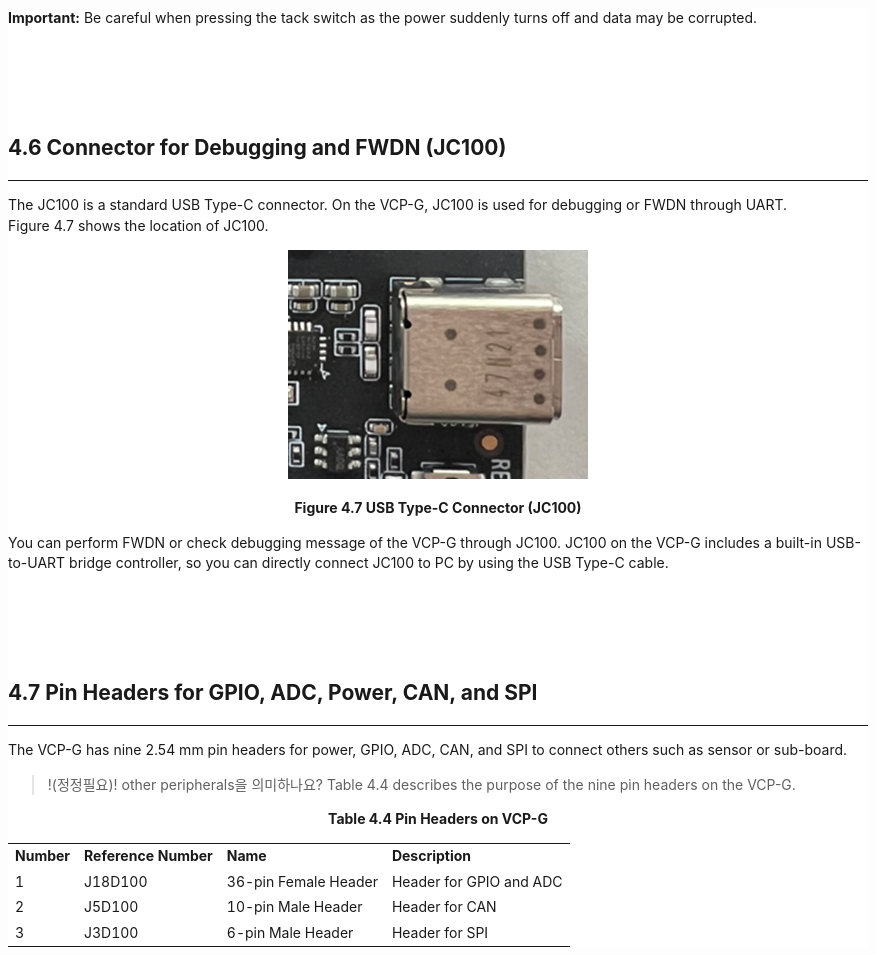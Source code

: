 **Important:** Be careful when pressing the tack switch as the power suddenly turns off and data may be corrupted.

</br></br></br>

## 4.6 Connector for Debugging and FWDN (JC100)
---
The JC100 is a standard USB Type-C connector. On the VCP-G, JC100 is used for debugging or FWDN through UART.  
Figure 4.7 shows the location of JC100.
<p align="center"><img src="https://raw.githubusercontent.com/topst-development/Documentation/refs/heads/main/Assets/TOPST%20VCP-G/Hardware/4.7%20USB%20Type-C%20Connector%20(JC100).png"></p>
<p align="center"><strong>Figure 4.7 USB Type-C Connector (JC100)</strong><p>

You can perform FWDN or check debugging message of the VCP-G through JC100.
JC100 on the VCP-G includes a built-in USB-to-UART bridge controller, so you can directly connect JC100 to PC by using the USB Type-C cable.

</br></br></br>

## 4.7 Pin Headers for GPIO, ADC, Power, CAN, and SPI
---
The VCP-G has nine 2.54 mm pin headers for power, GPIO, ADC, CAN, and SPI to connect others such as sensor or sub-board.  
>!(정정필요)! other peripherals을 의미하나요?
Table 4.4 describes the purpose of the nine pin headers on the VCP-G.
<p align="center"><strong>Table 4.4 Pin Headers on VCP-G </strong></p>
<div align="center">
	<table>
	  <tr>
	    <td colspan="4"><strong>Number</strong></td>
	    <td><strong>Reference Number</strong></td>
	    <td><strong>Name</strong></td>
	    <td><strong>Description</strong></td>
	  </tr>
	  <tr>
	    <td colspan="4">1</td>
	    <td>J18D100</td>
	    <td>36-pin Female Header</td>
	    <td>Header for GPIO and ADC</td>
	  </tr>
	  <tr>
	    <td colspan="4">2</td>
	    <td>J5D100</td>
	    <td>10-pin Male Header</td>
	    <td>Header for CAN</td>
	  </tr>
	  <tr>
	    <td colspan="4">3</td>
	    <td>J3D100</td>
	    <td>6-pin Male Header</td>
	    <td>Header for SPI</td>